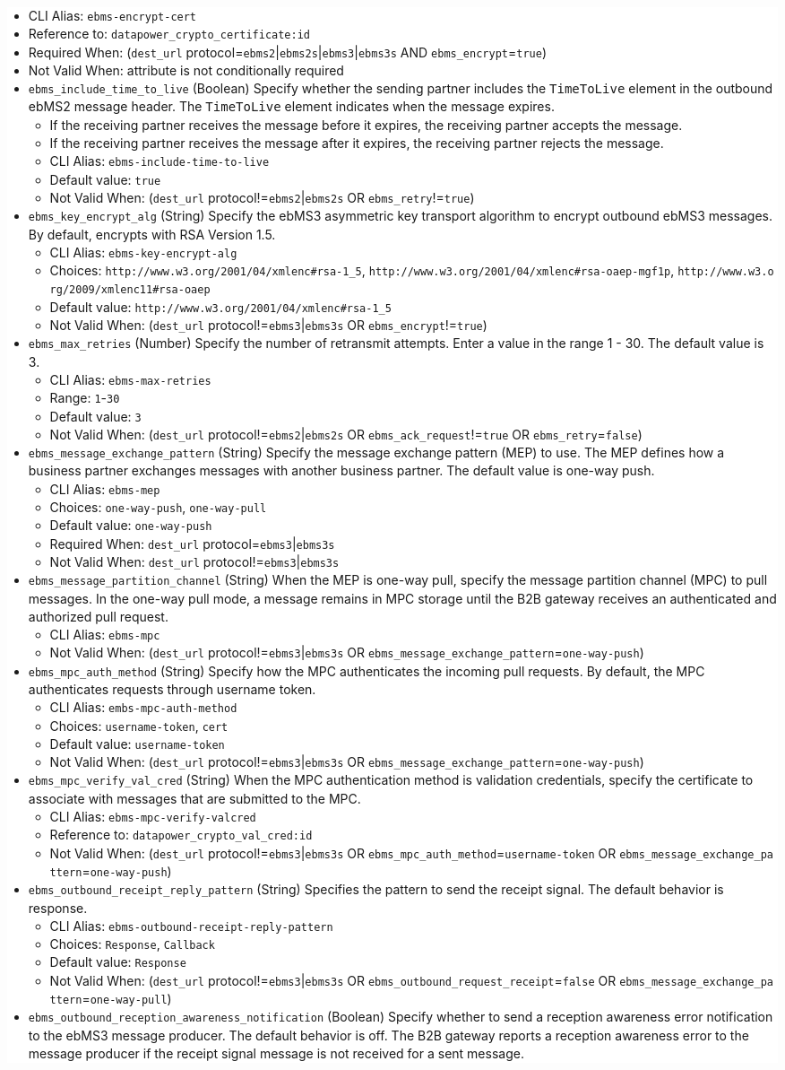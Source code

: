  - CLI Alias: `ebms-encrypt-cert`
  - Reference to: `datapower_crypto_certificate:id`
  - Required When: (`dest_url` protocol=`ebms2`|`ebms2s`|`ebms3`|`ebms3s` AND `ebms_encrypt`=`true`)
  - Not Valid When: attribute is not conditionally required
- `ebms_include_time_to_live` (Boolean) Specify whether the sending partner includes the <tt>TimeToLive</tt> element in the outbound ebMS2 message header. The <tt>TimeToLive</tt> element indicates when the message expires. <ul><li>If the receiving partner receives the message before it expires, the receiving partner accepts the message.</li><li>If the receiving partner receives the message after it expires, the receiving partner rejects the message.</li></ul>
  - CLI Alias: `ebms-include-time-to-live`
  - Default value: `true`
  - Not Valid When: (`dest_url` protocol!=`ebms2`|`ebms2s` OR `ebms_retry`!=`true`)
- `ebms_key_encrypt_alg` (String) Specify the ebMS3 asymmetric key transport algorithm to encrypt outbound ebMS3 messages. By default, encrypts with RSA Version 1.5.
  - CLI Alias: `ebms-key-encrypt-alg`
  - Choices: `http://www.w3.org/2001/04/xmlenc#rsa-1_5`, `http://www.w3.org/2001/04/xmlenc#rsa-oaep-mgf1p`, `http://www.w3.org/2009/xmlenc11#rsa-oaep`
  - Default value: `http://www.w3.org/2001/04/xmlenc#rsa-1_5`
  - Not Valid When: (`dest_url` protocol!=`ebms3`|`ebms3s` OR `ebms_encrypt`!=`true`)
- `ebms_max_retries` (Number) Specify the number of retransmit attempts. Enter a value in the range 1 - 30. The default value is 3.
  - CLI Alias: `ebms-max-retries`
  - Range: `1`-`30`
  - Default value: `3`
  - Not Valid When: (`dest_url` protocol!=`ebms2`|`ebms2s` OR `ebms_ack_request`!=`true` OR `ebms_retry`=`false`)
- `ebms_message_exchange_pattern` (String) Specify the message exchange pattern (MEP) to use. The MEP defines how a business partner exchanges messages with another business partner. The default value is one-way push.
  - CLI Alias: `ebms-mep`
  - Choices: `one-way-push`, `one-way-pull`
  - Default value: `one-way-push`
  - Required When: `dest_url` protocol=`ebms3`|`ebms3s`
  - Not Valid When: `dest_url` protocol!=`ebms3`|`ebms3s`
- `ebms_message_partition_channel` (String) When the MEP is one-way pull, specify the message partition channel (MPC) to pull messages. In the one-way pull mode, a message remains in MPC storage until the B2B gateway receives an authenticated and authorized pull request.
  - CLI Alias: `ebms-mpc`
  - Not Valid When: (`dest_url` protocol!=`ebms3`|`ebms3s` OR `ebms_message_exchange_pattern`=`one-way-push`)
- `ebms_mpc_auth_method` (String) Specify how the MPC authenticates the incoming pull requests. By default, the MPC authenticates requests through username token.
  - CLI Alias: `embs-mpc-auth-method`
  - Choices: `username-token`, `cert`
  - Default value: `username-token`
  - Not Valid When: (`dest_url` protocol!=`ebms3`|`ebms3s` OR `ebms_message_exchange_pattern`=`one-way-push`)
- `ebms_mpc_verify_val_cred` (String) When the MPC authentication method is validation credentials, specify the certificate to associate with messages that are submitted to the MPC.
  - CLI Alias: `ebms-mpc-verify-valcred`
  - Reference to: `datapower_crypto_val_cred:id`
  - Not Valid When: (`dest_url` protocol!=`ebms3`|`ebms3s` OR `ebms_mpc_auth_method`=`username-token` OR `ebms_message_exchange_pattern`=`one-way-push`)
- `ebms_outbound_receipt_reply_pattern` (String) Specifies the pattern to send the receipt signal. The default behavior is response.
  - CLI Alias: `ebms-outbound-receipt-reply-pattern`
  - Choices: `Response`, `Callback`
  - Default value: `Response`
  - Not Valid When: (`dest_url` protocol!=`ebms3`|`ebms3s` OR `ebms_outbound_request_receipt`=`false` OR `ebms_message_exchange_pattern`=`one-way-pull`)
- `ebms_outbound_reception_awareness_notification` (Boolean) Specify whether to send a reception awareness error notification to the ebMS3 message producer. The default behavior is off. The B2B gateway reports a reception awareness error to the message producer if the receipt signal message is not received for a sent message.
